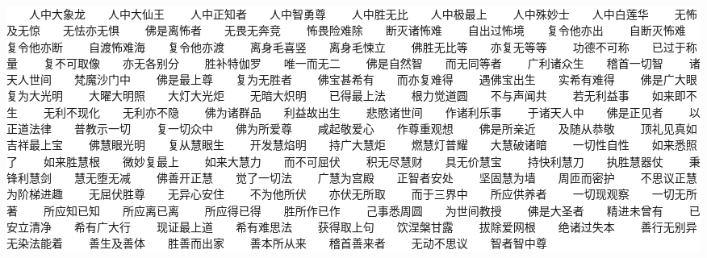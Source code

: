 　　人中大象龙　　人中大仙王
　　人中正知者　　人中智勇尊
　　人中胜无比　　人中极最上
　　人中殊妙士　　人中白莲华
　　无怖及无惊　　无怯亦无惧
　　佛是离怖者　　无畏无奔竞
　　怖畏险难除　　断灭诸怖难
　　自出过怖境　　复令他亦出
　　自断灭怖难　　复令他亦断
　　自渡怖难海　　复令他亦渡
　　离身毛喜竖　　离身毛悚立
　　佛胜无比等　　亦复无等等
　　功德不可称　　已过于称量
　　复不可取像　　亦无各别分
　　胜补特伽罗　　唯一而无二
　　佛是自然智　　而无同等者
　　广利诸众生　　稽首一切智
　　诸天人世间　　梵魔沙门中
　　佛是最上尊　　复为无胜者
　　佛宝甚希有　　而亦复难得
　　遇佛宝出生　　实希有难得
　　佛是广大眼　　复为大光明
　　大曜大明照　　大灯大光炬
　　无暗大炽明　　已得最上法
　　根力觉道圆　　不与声闻共
　　若无利益事　　如来即不生
　　无利不现化　　无利亦不隐
　　佛为诸群品　　利益故出生
　　悲愍诸世间　　作诸利乐事
　　于诸天人中　　佛是正见者
　　以正道法律　　普教示一切
　　复一切众中　　佛为所爱尊
　　咸起敬爱心　　作尊重观想
　　佛是所亲近　　及随从恭敬
　　顶礼见真如　　吉祥最上宝
　　佛慧眼光明　　复从慧眼生
　　开发慧焰明　　持广大慧炬
　　燃慧灯普耀　　大慧破诸暗
　　一切性自性　　如来悉照了
　　如来胜慧根　　微妙复最上
　　如来大慧力　　而不可屈伏
　　积无尽慧财　　具无价慧宝
　　持快利慧刀　　执胜慧器仗
　　秉锋利慧剑　　慧无堕无减
　　佛善开正慧　　觉了一切法
　　广慧为宫殿　　正智者安处
　　坚固慧为墙　　周匝而密护
　　不思议正慧　　为阶梯进趣
　　无屈伏胜尊　　无异心安住
　　不为他所伏　　亦伏无所取
　　而于三界中　　所应供养者
　　一切现观察　　一切无所著
　　所应知已知　　所应离已离
　　所应得已得　　胜所作已作
　　己事悉周圆　　为世间教授
　　佛是大圣者　　精进未曾有
　　已安立清净　　希有广大行
　　现证最上道　　希有难思法
　　获得取上句　　饮涅槃甘露
　　拔除爱网根　　绝诸过失本
　　善行无别异　　无染法能着
　　善生及善体　　胜善而出家
　　善本所从来　　稽首善来者
　　无动不思议　　智者智中尊